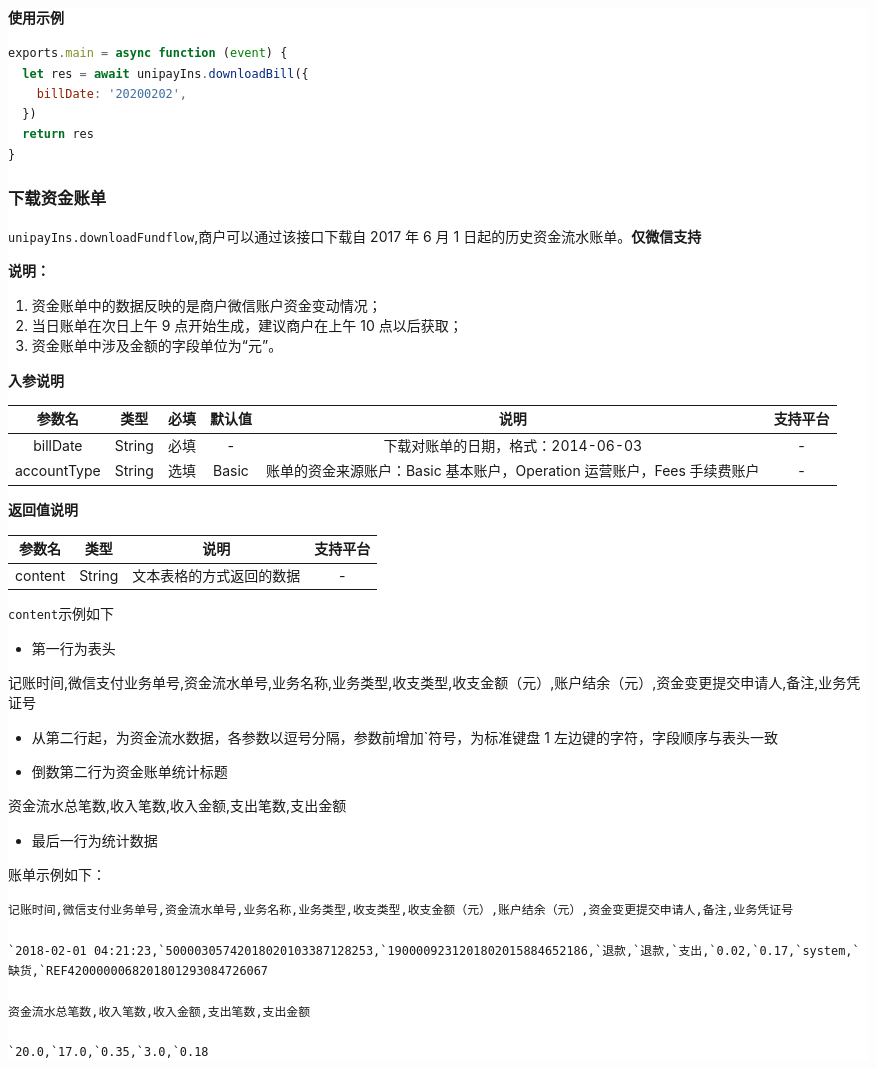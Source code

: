**使用示例**

```js
exports.main = async function (event) {
  let res = await unipayIns.downloadBill({
    billDate: '20200202',
  })
  return res
}
```

### 下载资金账单

`unipayIns.downloadFundflow`,商户可以通过该接口下载自 2017 年 6 月 1 日起的历史资金流水账单。**仅微信支持**

**说明：**

1. 资金账单中的数据反映的是商户微信账户资金变动情况；
2. 当日账单在次日上午 9 点开始生成，建议商户在上午 10 点以后获取；
3. 资金账单中涉及金额的字段单位为“元”。

**入参说明**

|   参数名    |  类型  | 必填 | 默认值 |                                  说明                                   | 支持平台 |
| :---------: | :----: | :--: | :----: | :---------------------------------------------------------------------: | :------: |
|  billDate   | String | 必填 |   -    |                    下载对账单的日期，格式：2014-06-03                     |    -     |
| accountType | String | 选填 | Basic  | 账单的资金来源账户：Basic 基本账户，Operation 运营账户，Fees 手续费账户 |     -     |

**返回值说明**

| 参数名  |  类型  |           说明           | 支持平台 |
| :-----: | :----: | :----------------------: | :------: |
| content | String | 文本表格的方式返回的数据 |     -    |

`content`示例如下

- 第一行为表头

记账时间,微信支付业务单号,资金流水单号,业务名称,业务类型,收支类型,收支金额（元）,账户结余（元）,资金变更提交申请人,备注,业务凭证号

- 从第二行起，为资金流水数据，各参数以逗号分隔，参数前增加`符号，为标准键盘 1 左边键的字符，字段顺序与表头一致

- 倒数第二行为资金账单统计标题

资金流水总笔数,收入笔数,收入金额,支出笔数,支出金额

- 最后一行为统计数据

账单示例如下：

```
记账时间,微信支付业务单号,资金流水单号,业务名称,业务类型,收支类型,收支金额（元）,账户结余（元）,资金变更提交申请人,备注,业务凭证号

`2018-02-01 04:21:23,`50000305742018020103387128253,`1900009231201802015884652186,`退款,`退款,`支出,`0.02,`0.17,`system,`缺货,`REF4200000068201801293084726067

资金流水总笔数,收入笔数,收入金额,支出笔数,支出金额

`20.0,`17.0,`0.35,`3.0,`0.18
```
